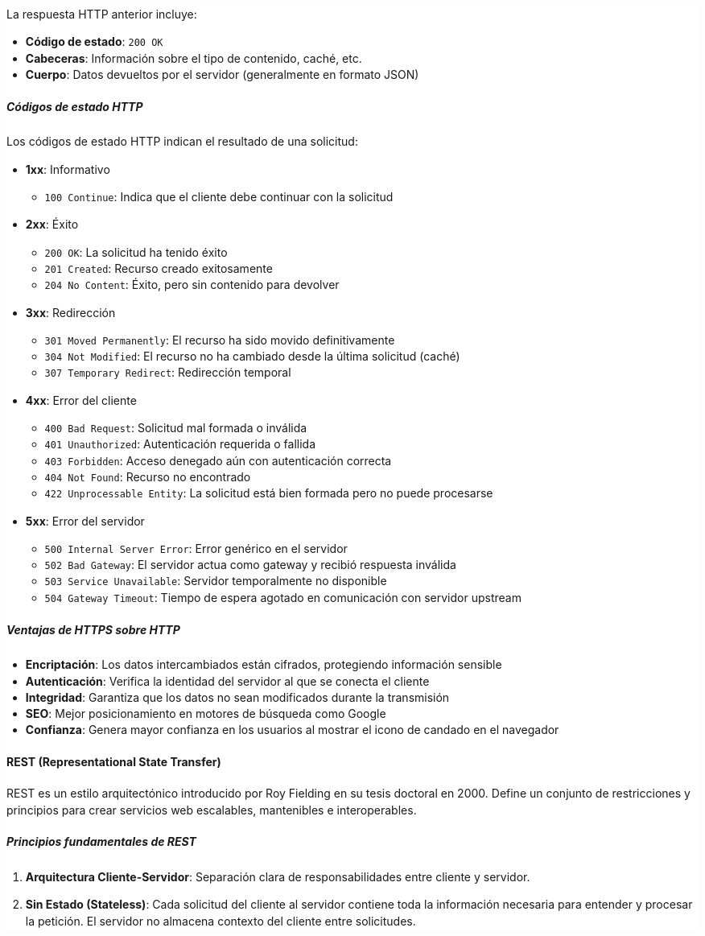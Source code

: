 
La respuesta HTTP anterior incluye:
- **Código de estado**: `200 OK`
- **Cabeceras**: Información sobre el tipo de contenido, caché, etc.
- **Cuerpo**: Datos devueltos por el servidor (generalmente en formato JSON)

##### Códigos de estado HTTP

Los códigos de estado HTTP indican el resultado de una solicitud:

- **1xx**: Informativo
  - `100 Continue`: Indica que el cliente debe continuar con la solicitud

- **2xx**: Éxito
  - `200 OK`: La solicitud ha tenido éxito
  - `201 Created`: Recurso creado exitosamente
  - `204 No Content`: Éxito, pero sin contenido para devolver

- **3xx**: Redirección
  - `301 Moved Permanently`: El recurso ha sido movido definitivamente
  - `304 Not Modified`: El recurso no ha cambiado desde la última solicitud (caché)
  - `307 Temporary Redirect`: Redirección temporal

- **4xx**: Error del cliente
  - `400 Bad Request`: Solicitud mal formada o inválida
  - `401 Unauthorized`: Autenticación requerida o fallida
  - `403 Forbidden`: Acceso denegado aún con autenticación correcta
  - `404 Not Found`: Recurso no encontrado
  - `422 Unprocessable Entity`: La solicitud está bien formada pero no puede procesarse

- **5xx**: Error del servidor
  - `500 Internal Server Error`: Error genérico en el servidor
  - `502 Bad Gateway`: El servidor actua como gateway y recibió respuesta inválida
  - `503 Service Unavailable`: Servidor temporalmente no disponible
  - `504 Gateway Timeout`: Tiempo de espera agotado en comunicación con servidor upstream

##### Ventajas de HTTPS sobre HTTP

- **Encriptación**: Los datos intercambiados están cifrados, protegiendo información sensible
- **Autenticación**: Verifica la identidad del servidor al que se conecta el cliente
- **Integridad**: Garantiza que los datos no sean modificados durante la transmisión
- **SEO**: Mejor posicionamiento en motores de búsqueda como Google
- **Confianza**: Genera mayor confianza en los usuarios al mostrar el icono de candado en el navegador

#### REST (Representational State Transfer)

REST es un estilo arquitectónico introducido por Roy Fielding en su tesis doctoral en 2000. Define un conjunto de restricciones y principios para crear servicios web escalables, mantenibles e interoperables.

##### Principios fundamentales de REST

1. **Arquitectura Cliente-Servidor**: Separación clara de responsabilidades entre cliente y servidor.

2. **Sin Estado (Stateless)**: Cada solicitud del cliente al servidor contiene toda la información necesaria para entender y procesar la petición. El servidor no almacena contexto del cliente entre solicitudes.
